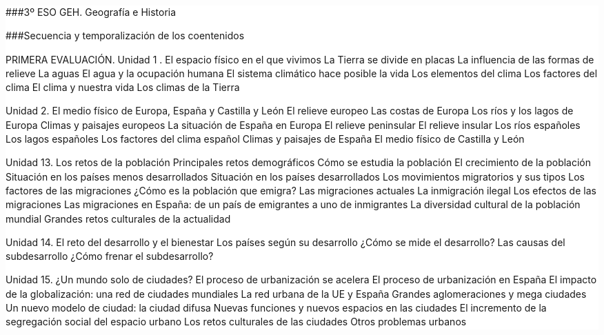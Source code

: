 ###3º ESO GEH. Geografía e Historia

###Secuencia y temporalización de los coentenidos

PRIMERA EVALUACIÓN.
Unidad 1 . El espacio físico en el que vivimos
La Tierra se divide en placas
La influencia de las formas de relieve
La aguas
El agua y la ocupación humana
El sistema climático hace posible la vida
Los elementos del clima
Los factores del clima
El clima y nuestra vida
Los climas de la Tierra

Unidad 2. El medio físico de Europa, España y Castilla y León
El relieve europeo
Las costas de Europa
Los ríos y los lagos de Europa
Climas y paisajes europeos
La situación de España en Europa
El relieve peninsular
El relieve insular
Los ríos españoles
Los lagos españoles
Los factores del clima español
Climas y paisajes de España
El medio físico de Castilla y León

Unidad 13. Los retos de la población
Principales retos demográficos
Cómo se estudia la población
El crecimiento de la población
Situación en los países menos desarrollados
Situación en los países desarrollados
Los movimientos migratorios y sus tipos
Los factores de las migraciones
¿Cómo es la población que emigra?
Las migraciones actuales
La inmigración ilegal
Los efectos de las migraciones
Las migraciones en España: de un país de emigrantes a uno de inmigrantes
La diversidad cultural de la población mundial
Grandes retos culturales de la actualidad

Unidad 14. El reto del desarrollo y el bienestar 
Los países según su desarrollo
¿Cómo se mide el desarrollo?
Las causas del subdesarrollo
¿Cómo frenar el subdesarrollo?

Unidad 15. ¿Un mundo solo de ciudades?
El proceso de urbanización se acelera
El proceso de urbanización en España
El impacto de la globalización: una red de ciudades mundiales
La red urbana de la UE y España
Grandes aglomeraciones y mega ciudades
Un nuevo modelo de ciudad: la ciudad difusa
Nuevas funciones y nuevos espacios en las ciudades
El incremento de la segregación social del espacio urbano
Los retos culturales de las ciudades
Otros problemas urbanos
